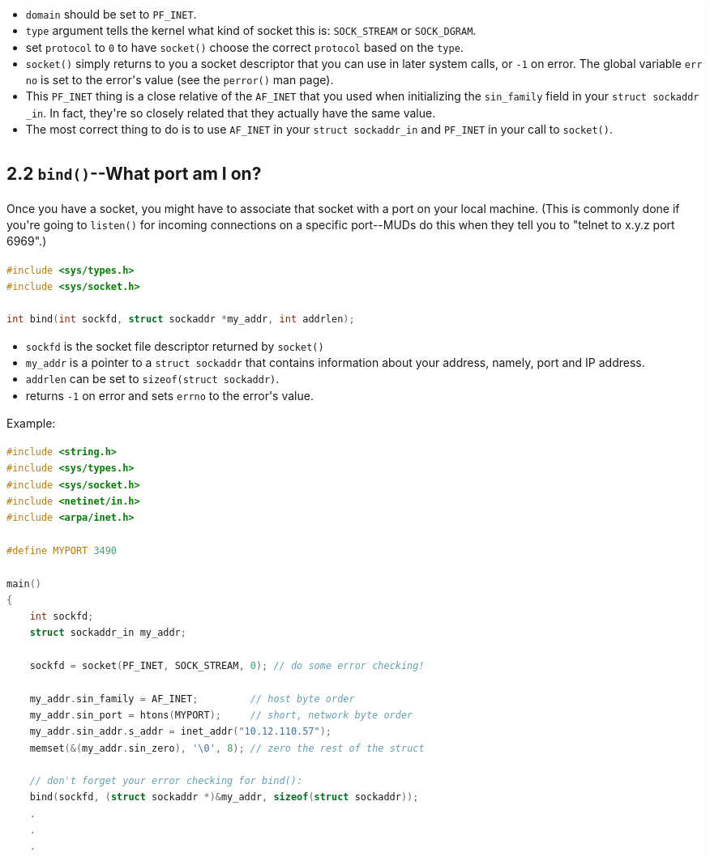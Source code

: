 * `domain` should be set to `PF_INET`.
* `type` argument tells the kernel what kind of socket this is: `SOCK_STREAM` or `SOCK_DGRAM`.
*  set `protocol` to `0` to have `socket()` choose the correct `protocol` based on the `type`.
* `socket()` simply returns to you a socket descriptor that you can use in later system calls, or `-1` on error. The global variable `errno` is set to the error's value (see the `perror()` man page).
* This `PF_INET` thing is a close relative of the `AF_INET` that you used when initializing the `sin_family` field in your `struct sockaddr_in`. In fact, they're so closely related that they actually have the same value.
* The most correct thing to do is to use `AF_INET` in your `struct sockaddr_in` and `PF_INET` in your call to `socket()`.

## 2.2 `bind()`--What port am I on?

Once you have a socket, you might have to associate that socket with a port on your local machine. (This is commonly done if you're going to `listen()` for incoming connections on a specific port--MUDs do this when they tell you to "telnet to x.y.z port 6969".)

```c
#include <sys/types.h>
#include <sys/socket.h>

int bind(int sockfd, struct sockaddr *my_addr, int addrlen); 
```

* `sockfd` is the socket file descriptor returned by `socket()`
*  `my_addr` is a pointer to a `struct sockaddr` that contains information about your address, namely, port and IP address.
* `addrlen` can be set to `sizeof(struct sockaddr)`.
* returns `-1` on error and sets `errno` to the error's value.


Example:

```c
#include <string.h>
#include <sys/types.h>
#include <sys/socket.h>
#include <netinet/in.h>
#include <arpa/inet.h>

#define MYPORT 3490

main()
{
    int sockfd;
    struct sockaddr_in my_addr;

    sockfd = socket(PF_INET, SOCK_STREAM, 0); // do some error checking!

    my_addr.sin_family = AF_INET;         // host byte order
    my_addr.sin_port = htons(MYPORT);     // short, network byte order
    my_addr.sin_addr.s_addr = inet_addr("10.12.110.57");
    memset(&(my_addr.sin_zero), '\0', 8); // zero the rest of the struct

    // don't forget your error checking for bind():
    bind(sockfd, (struct sockaddr *)&my_addr, sizeof(struct sockaddr));
    .
    .
    . 
```
